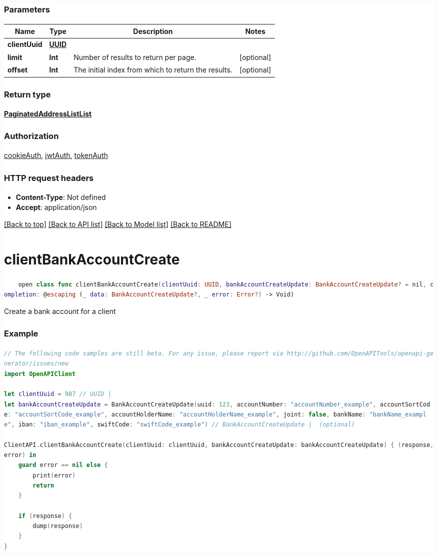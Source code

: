 ### Parameters

Name | Type | Description  | Notes
------------- | ------------- | ------------- | -------------
 **clientUuid** | [**UUID**](.md) |  | 
 **limit** | **Int** | Number of results to return per page. | [optional] 
 **offset** | **Int** | The initial index from which to return the results. | [optional] 

### Return type

[**PaginatedAddressListList**](PaginatedAddressListList.md)

### Authorization

[cookieAuth](../README.md#cookieAuth), [jwtAuth](../README.md#jwtAuth), [tokenAuth](../README.md#tokenAuth)

### HTTP request headers

 - **Content-Type**: Not defined
 - **Accept**: application/json

[[Back to top]](#) [[Back to API list]](../README.md#documentation-for-api-endpoints) [[Back to Model list]](../README.md#documentation-for-models) [[Back to README]](../README.md)

# **clientBankAccountCreate**
```swift
    open class func clientBankAccountCreate(clientUuid: UUID, bankAccountCreateUpdate: BankAccountCreateUpdate? = nil, completion: @escaping (_ data: BankAccountCreateUpdate?, _ error: Error?) -> Void)
```



Create a bank account for a client

### Example
```swift
// The following code samples are still beta. For any issue, please report via http://github.com/OpenAPITools/openapi-generator/issues/new
import OpenAPIClient

let clientUuid = 987 // UUID | 
let bankAccountCreateUpdate = BankAccountCreateUpdate(uuid: 123, accountNumber: "accountNumber_example", accountSortCode: "accountSortCode_example", accountHolderName: "accountHolderName_example", joint: false, bankName: "bankName_example", iban: "iban_example", swiftCode: "swiftCode_example") // BankAccountCreateUpdate |  (optional)

ClientAPI.clientBankAccountCreate(clientUuid: clientUuid, bankAccountCreateUpdate: bankAccountCreateUpdate) { (response, error) in
    guard error == nil else {
        print(error)
        return
    }

    if (response) {
        dump(response)
    }
}
```
